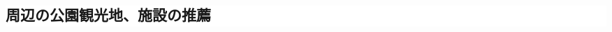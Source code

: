 ## 周辺の公園観光地、施設の推薦

<CardGrid>
  <ImageCard
        image="https://www.sz.gov.cn/img/4/4218/4218621/11634082.png"
        title="深セン児童図書館"
        description="深セン児童図書館は、深セン市福田区紅里路1011号に位置し、深セン市政府が元の深セン図書館の跡地に投資して再建した大規模な現代文化施設です。敷地面積は22,000平方メートル、建築面積は15,600平方メートルで、2009年4月23日に正式にオープンしました。美しい深センライチ公園の隣に位置し、濃い木陰、緑の芝生、優雅な環境、賑やかな都市の中の静けさに囲まれています。美しい自然の景色と豊かな文化的雰囲気が融合し、賑やかな深センの真珠です。   新しい深セン児童図書館は、深セン経済特区と香港・マカオで子供、親、教育者にサービスを提供する唯一の独立した文書・情報センターとして、設備と機能が完備されています。図書館は、異なるサービス対象と資料特性に基づいて、全面的かつ立体的なサービスを提供しており、貸出エリア、新聞・雑誌閲覧エリア、オンライン学習エリア、視覚障害者閲覧エリア、中国語学習館、児童貸出エリア、親子読書エリア、読書画世界、国際教育リソース館など、複数の閲覧エリアを開設しています。多機能講堂、読書練習センター、プラタナスの木の下などのサービスエリアもあります。現在、図書館には140万冊（紙）の蔵書があり、企画蔵書は160万冊、雑誌・新聞は1,100誌、閲覧席は1,200席あり、1日平均約5,000人の閲覧者が訪れます。   深セン児童図書館は「楽しい読書、自然な生活、健康な成長」という理念を堅持し、読者にシンプルで迅速なサービスを提供しています。月曜日を除いて、毎日午前9時から午後9時まで一般に公開され、週に72時間のサービスを提供しています。サービス方式では、無料サービスを実施し、「読書ポイントシステム」を確立し、オンライン更新、電話更新などのサービスを提供し、オンライン情報とデジタル文書閲覧サービスを行っています。   深セン児童図書館は、さまざまな児童文学や資料の保管、貸出、検索、相談センターであるだけでなく、子供たちの読書活動の場でもあります。図書館では、年間を通じて演劇公演、講演会、作文コンテスト、展示会、公開読書練習などの一連の活動を行っています。また、「深センの子どもたちがユニバーシアードを歓迎し、ユニバーシアードの足跡が深センの街を反映」という子どもの芸術創作コンテストや名作新版コンテストなどの革新的な活動も開催し、図書館と読者の交流を実現し、読者に自己啓発と自己表現の場を提供しています。洪姉妹の読み聞かせ、母の日、父の日、夏の特別イベント、「4月23日世界読書デー」などの読書活動を企画することで、子どもたちにもっと読書をし、良い本を読むように奨励しています。   深セン児童図書館の「ブーゲンビリア」青少年古典読書プログラム、「アイビー」文学資源共同構築・共有プログラム、「タンポポ」出稼ぎ労働者児童ケアプログラム、「カーネーション」無差別読書プログラム、「ひまわり」深セン児童コレクションプログラムなどは、深センの青少年とその親たちから熱烈な歓迎と賞賛を受けています。2010年、図書館は自社開発のワンストップデジタルリソース読書プラットフォーム「e-Reading Station」を立ち上げ、「e-Reading Book」を開発し、24時間中断のない読書サービスを提供しました。2011年、深セン児童図書館は「Happy Reading 365」親子読書プログラムを立ち上げ、Love Reading NetworkとJoy Weiboを作成し、毎日良書を推薦し、読書指導活動を行いました。   深セン児童図書館は、子どもたち、その労働者、そして親たちに心から奉仕するという目的を堅持し、学術研究でも成果を上げています。 1998年に『中国図書館図書分類 児童図書館（小中学校図書館版）』第2版の改訂が完了し、2004年に『中国児童文学分類シソーラス』が編纂・出版された。同時に、深セン児童図書館は中国文化部の重点文化研究プロジェクト「中国児童情報世界―オンライン図書館」の設計、組織、建設を率先して完成させ、中国デジタル図書館から「中国デジタル図書館児童中央図書館」の称号を授与された。   若者が賢ければ国も賢くなり、若者が強ければ国も強くなります。深セン児童図書館は、公共文化サービスを強化し、未成年者の思想・道徳の発達を促進し、市内の子供たちにとって楽しい読書の楽園となり、保護者や児童教育者に文書サポートと情報サービスを提供し続けます。"
        href="/ja/Cultural-Sports-Venues/Library/Guangming-District-Library/"
        author="更新予定"
        date="2025/01/02"
      />
      <ImageCard
        image="https://www.sz.gov.cn/img/4/4218/4218621/11634082.png"
        title="深セン児童図書館"
        description="深セン児童図書館は、深セン市福田区紅里路1011号に位置し、深セン市政府が元の深セン図書館の跡地に投資して再建した大規模な現代文化施設です。敷地面積は22,000平方メートル、建築面積は15,600平方メートルで、2009年4月23日に正式にオープンしました。美しい深センライチ公園の隣に位置し、濃い木陰、緑の芝生、優雅な環境、賑やかな都市の中の静けさに囲まれています。美しい自然の景色と豊かな文化的雰囲気が融合し、賑やかな深センの真珠です。   新しい深セン児童図書館は、深セン経済特区と香港・マカオで子供、親、教育者にサービスを提供する唯一の独立した文書・情報センターとして、設備と機能が完備されています。図書館は、異なるサービス対象と資料特性に基づいて、全面的かつ立体的なサービスを提供しており、貸出エリア、新聞・雑誌閲覧エリア、オンライン学習エリア、視覚障害者閲覧エリア、中国語学習館、児童貸出エリア、親子読書エリア、読書画世界、国際教育リソース館など、複数の閲覧エリアを開設しています。多機能講堂、読書練習センター、プラタナスの木の下などのサービスエリアもあります。現在、図書館には140万冊（紙）の蔵書があり、企画蔵書は160万冊、雑誌・新聞は1,100誌、閲覧席は1,200席あり、1日平均約5,000人の閲覧者が訪れます。   深セン児童図書館は「楽しい読書、自然な生活、健康な成長」という理念を堅持し、読者にシンプルで迅速なサービスを提供しています。月曜日を除いて、毎日午前9時から午後9時まで一般に公開され、週に72時間のサービスを提供しています。サービス方式では、無料サービスを実施し、「読書ポイントシステム」を確立し、オンライン更新、電話更新などのサービスを提供し、オンライン情報とデジタル文書閲覧サービスを行っています。   深セン児童図書館は、さまざまな児童文学や資料の保管、貸出、検索、相談センターであるだけでなく、子供たちの読書活動の場でもあります。図書館では、年間を通じて演劇公演、講演会、作文コンテスト、展示会、公開読書練習などの一連の活動を行っています。また、「深センの子どもたちがユニバーシアードを歓迎し、ユニバーシアードの足跡が深センの街を反映」という子どもの芸術創作コンテストや名作新版コンテストなどの革新的な活動も開催し、図書館と読者の交流を実現し、読者に自己啓発と自己表現の場を提供しています。洪姉妹の読み聞かせ、母の日、父の日、夏の特別イベント、「4月23日世界読書デー」などの読書活動を企画することで、子どもたちにもっと読書をし、良い本を読むように奨励しています。   深セン児童図書館の「ブーゲンビリア」青少年古典読書プログラム、「アイビー」文学資源共同構築・共有プログラム、「タンポポ」出稼ぎ労働者児童ケアプログラム、「カーネーション」無差別読書プログラム、「ひまわり」深セン児童コレクションプログラムなどは、深センの青少年とその親たちから熱烈な歓迎と賞賛を受けています。2010年、図書館は自社開発のワンストップデジタルリソース読書プラットフォーム「e-Reading Station」を立ち上げ、「e-Reading Book」を開発し、24時間中断のない読書サービスを提供しました。2011年、深セン児童図書館は「Happy Reading 365」親子読書プログラムを立ち上げ、Love Reading NetworkとJoy Weiboを作成し、毎日良書を推薦し、読書指導活動を行いました。   深セン児童図書館は、子どもたち、その労働者、そして親たちに心から奉仕するという目的を堅持し、学術研究でも成果を上げています。 1998年に『中国図書館図書分類 児童図書館（小中学校図書館版）』第2版の改訂が完了し、2004年に『中国児童文学分類シソーラス』が編纂・出版された。同時に、深セン児童図書館は中国文化部の重点文化研究プロジェクト「中国児童情報世界―オンライン図書館」の設計、組織、建設を率先して完成させ、中国デジタル図書館から「中国デジタル図書館児童中央図書館」の称号を授与された。   若者が賢ければ国も賢くなり、若者が強ければ国も強くなります。深セン児童図書館は、公共文化サービスを強化し、未成年者の思想・道徳の発達を促進し、市内の子供たちにとって楽しい読書の楽園となり、保護者や児童教育者に文書サポートと情報サービスを提供し続けます。"
        href="/ja/Cultural-Sports-Venues/Library/Guangming-District-Library/"
        author="更新予定"
        date="2025/01/02"
      />
    </CardGrid>

